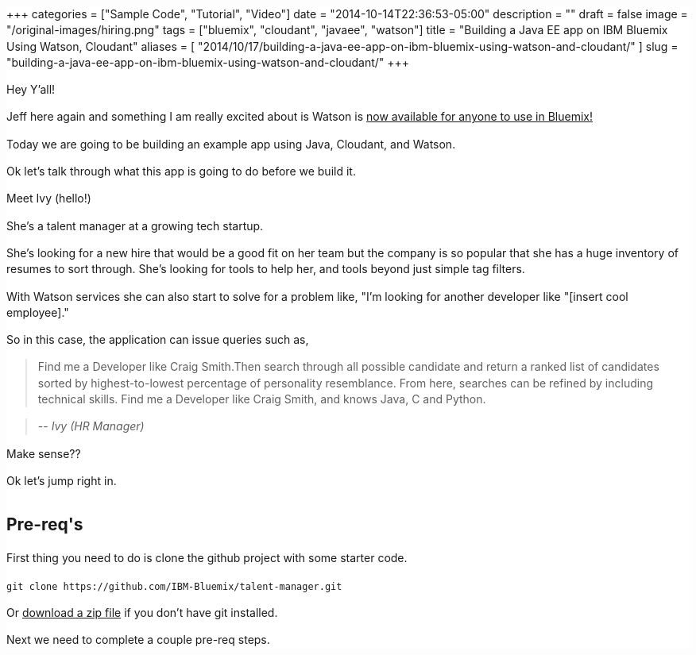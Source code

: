 +++
categories = ["Sample Code", "Tutorial", "Video"]
date = "2014-10-14T22:36:53-05:00"
description = ""
draft = false
image = "/original-images/hiring.png"
tags = ["bluemix", "cloudant", "javaee", "watson"]
title = "Building a Java EE app on IBM Bluemix Using Watson, Cloudant"
aliases = [
    "2014/10/17/building-a-java-ee-app-on-ibm-bluemix-using-watson-and-cloudant/"
]
slug = "building-a-java-ee-app-on-ibm-bluemix-using-watson-and-cloudant/"
+++

Hey Y’all!

Jeff here again and something I am really excited about is Watson is [now available for anyone to use in Bluemix!](https://developer.ibm.com/bluemix/2014/10/08/watson-on-bluemix)

Today we are going to be building an example app using Java, Cloudant, and Watson.

Ok let’s talk through what this app is going to do before we build it.

Meet Ivy (hello!)

She’s a talent manager at a growing tech startup.

She’s looking for a new hire that would be a good fit on her team but the company is so popular that she has a huge inventory of resumes to sort through. She’s looking for tools to help her, and tools beyond just simple tag filters.

With Watson services she can also start to solve for a problem like, "I’m looking for another developer like "[insert cool employee]."

So in this case, the application can issue queries such as,

> Find me a Developer like Craig Smith.Then search through all possible candidate and return a ranked list of candidates sorted by highest-to-lowest percentage of personality resemblance. From here, searches can be refined by including technical skills. Find me a Developer like Craig Smith, and knows Java, C and Python.

> -- <cite>Ivy (HR Manager)</cite>

Make sense??

Ok let’s jump right in.

## Pre-req's

First thing you need to do is clone the github project with some starter code.

```
git clone https://github.com/IBM-Bluemix/talent-manager.git
```
Or [download a zip file](https://github.com/IBM-Bluemix/talent-manager/archive/master.zip) if you don’t have git installed.

Next we need to complete a couple pre-req steps.
